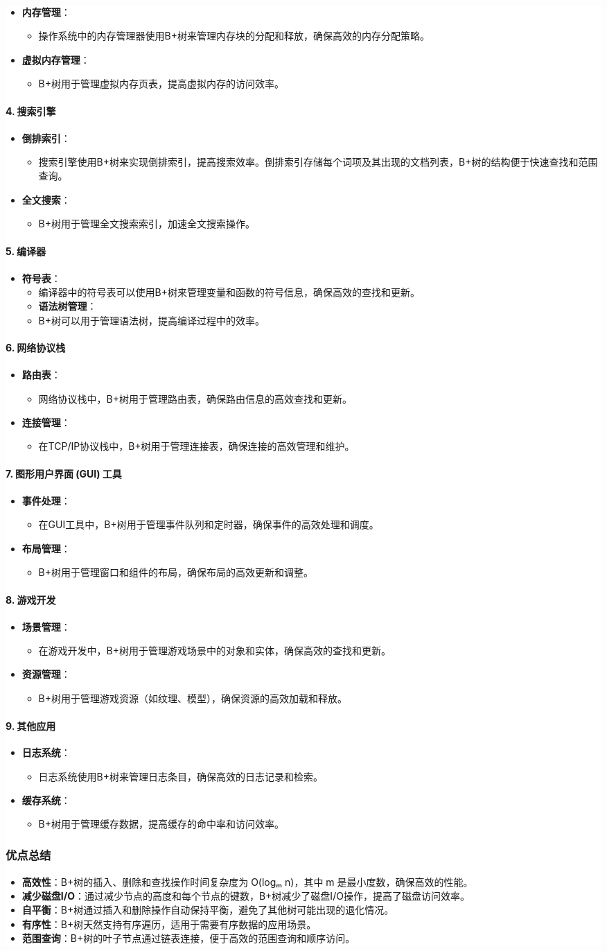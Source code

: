- **内存管理**：
    - 操作系统中的内存管理器使用B+树来管理内存块的分配和释放，确保高效的内存分配策略。

- **虚拟内存管理**：
    - B+树用于管理虚拟内存页表，提高虚拟内存的访问效率。

#### 4. **搜索引擎**

- **倒排索引**：
    - 搜索引擎使用B+树来实现倒排索引，提高搜索效率。倒排索引存储每个词项及其出现的文档列表，B+树的结构便于快速查找和范围查询。

- **全文搜索**：
    - B+树用于管理全文搜索索引，加速全文搜索操作。

#### 5. **编译器**

- **符号表**：
    - 编译器中的符号表可以使用B+树来管理变量和函数的符号信息，确保高效的查找和更新。
    - **语法树管理**：
    - B+树可以用于管理语法树，提高编译过程中的效率。

#### 6. **网络协议栈**

- **路由表**：
    - 网络协议栈中，B+树用于管理路由表，确保路由信息的高效查找和更新。

- **连接管理**：
    - 在TCP/IP协议栈中，B+树用于管理连接表，确保连接的高效管理和维护。

#### 7. **图形用户界面 (GUI) 工具**

- **事件处理**：
    - 在GUI工具中，B+树用于管理事件队列和定时器，确保事件的高效处理和调度。

- **布局管理**：
    - B+树用于管理窗口和组件的布局，确保布局的高效更新和调整。

#### 8. **游戏开发**

- **场景管理**：
    - 在游戏开发中，B+树用于管理游戏场景中的对象和实体，确保高效的查找和更新。

- **资源管理**：
    - B+树用于管理游戏资源（如纹理、模型），确保资源的高效加载和释放。

#### 9. **其他应用**

- **日志系统**：
    - 日志系统使用B+树来管理日志条目，确保高效的日志记录和检索。

- **缓存系统**：
    - B+树用于管理缓存数据，提高缓存的命中率和访问效率。

### 优点总结

- **高效性**：B+树的插入、删除和查找操作时间复杂度为 O(logₘ n)，其中 m 是最小度数，确保高效的性能。
- **减少磁盘I/O**：通过减少节点的高度和每个节点的键数，B+树减少了磁盘I/O操作，提高了磁盘访问效率。
- **自平衡**：B+树通过插入和删除操作自动保持平衡，避免了其他树可能出现的退化情况。
- **有序性**：B+树天然支持有序遍历，适用于需要有序数据的应用场景。
- **范围查询**：B+树的叶子节点通过链表连接，便于高效的范围查询和顺序访问。
